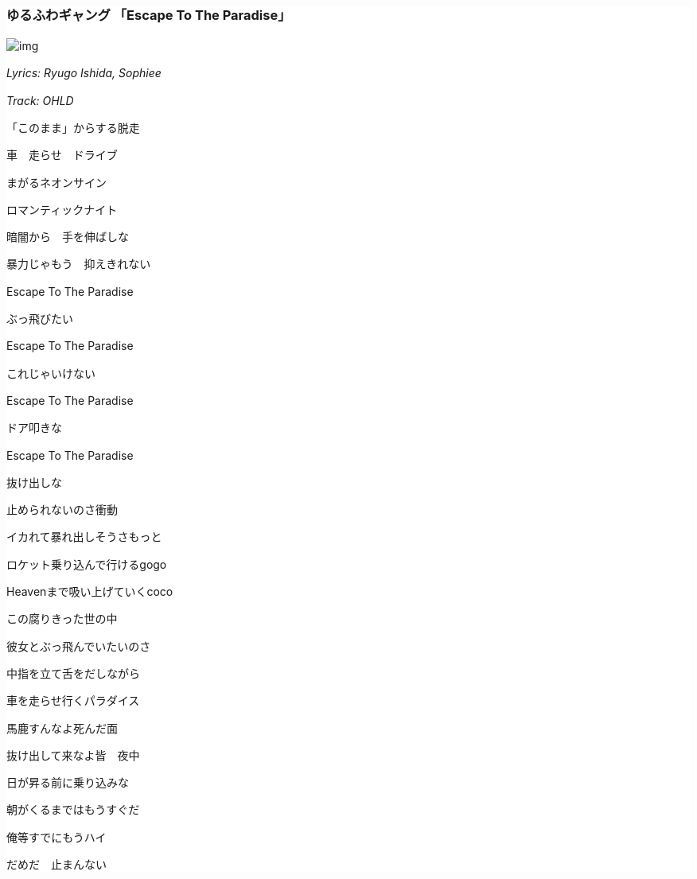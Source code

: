 ### ゆるふわギャング 「Escape To The Paradise」

![img](http://wx1.sinaimg.cn/large/e17094f2gy1ffecax1bk4j20dw0dwdni.jpg)

*Lyrics: Ryugo Ishida, Sophiee*

*Track: OHLD*

「このまま」からする脱走

車　走らせ　ドライブ

まがるネオンサイン

ロマンティックナイト

暗闇から　手を伸ばしな

暴力じゃもう　抑えきれない

Escape To The Paradise

ぶっ飛びたい

Escape To The Paradise

これじゃいけない

Escape To The Paradise

ドア叩きな

Escape To The Paradise

抜け出しな



止められないのさ衝動

イカれて暴れ出しそうさもっと

ロケット乗り込んで行けるgogo

Heavenまで吸い上げていくcoco

この腐りきった世の中

彼女とぶっ飛んでいたいのさ

中指を立て舌をだしながら

車を走らせ行くパラダイス

馬鹿すんなよ死んだ面

抜け出して来なよ皆　夜中

日が昇る前に乗り込みな

朝がくるまではもうすぐだ

俺等すでにもうハイ

だめだ　止まんない
